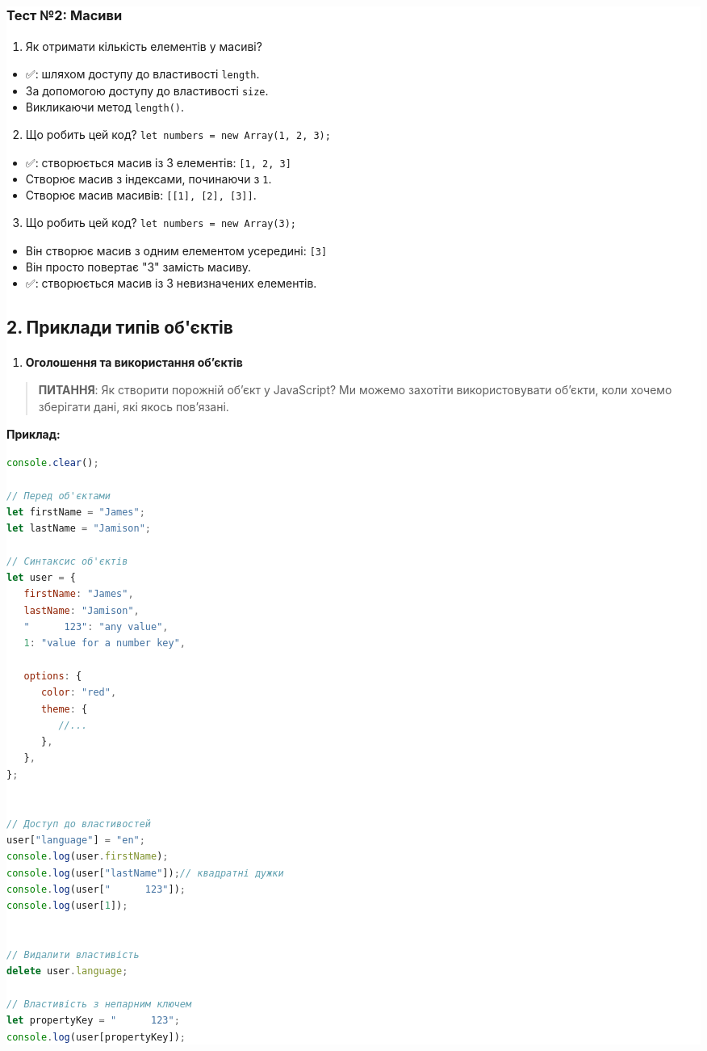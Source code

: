### Тест №2: Масиви

1. Як отримати кількість елементів у масиві?

- ✅: шляхом доступу до властивості `length`.
- За допомогою доступу до властивості `size`.
- Викликаючи метод `length()`.

2. Що робить цей код? `let numbers = new Array(1, 2, 3);`

- ✅: створюється масив із 3 елементів: `[1, 2, 3]`
- Створює масив з індексами, починаючи з `1`.
- Створює масив масивів: `[[1], [2], [3]]`.

3. Що робить цей код? `let numbers = new Array(3);`

- Він створює масив з одним елементом усередині: `[3]`
- Він просто повертає "3" замість масиву.
- ✅: створюється масив із 3 невизначених елементів.

## 2. Приклади типів об'єктів

1. **Оголошення та використання об’єктів**
> **ПИТАННЯ**: Як створити порожній об’єкт у JavaScript?
> Ми можемо захотіти використовувати об’єкти, коли хочемо зберігати дані, які якось пов’язані.

**Приклад:**

```js
console.clear();

// Перед об'єктами
let firstName = "James";
let lastName = "Jamison";

// Синтаксис об'єктів
let user = {
   firstName: "James",
   lastName: "Jamison",
   "      123": "any value",
   1: "value for a number key",

   options: {
      color: "red",
      theme: {
         //...
      },
   },
};


// Доступ до властивостей
user["language"] = "en";
console.log(user.firstName);
console.log(user["lastName"]);// квадратні дужки
console.log(user["      123"]);
console.log(user[1]);


// Видалити властивість
delete user.language;

// Властивість з непарним ключем
let propertyKey = "      123";
console.log(user[propertyKey]);

```